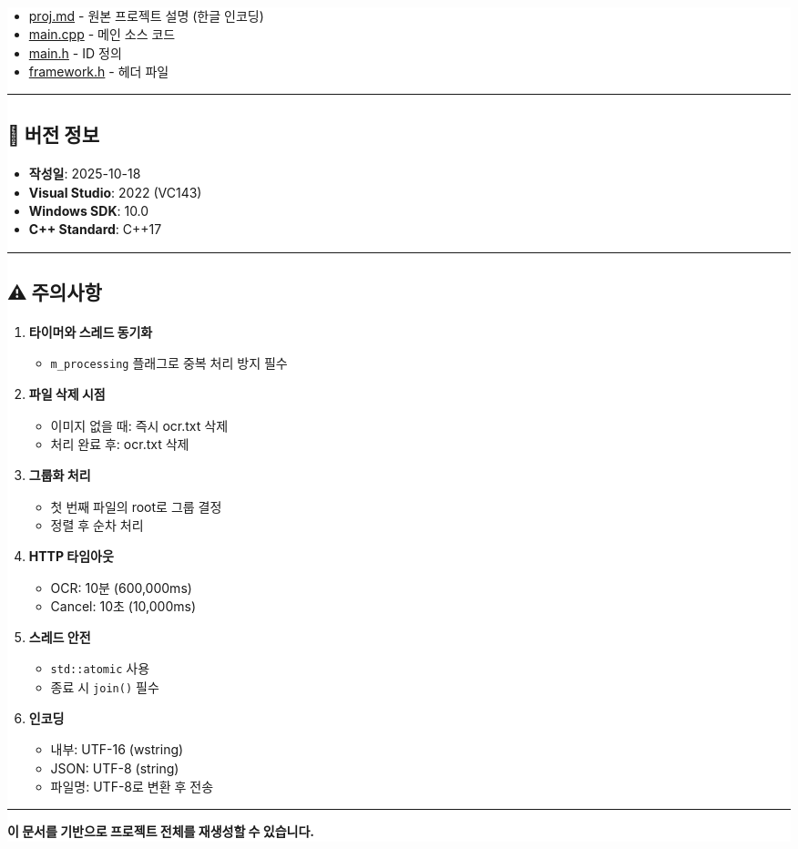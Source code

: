 - [proj.md](proj.md) - 원본 프로젝트 설명 (한글 인코딩)
- [main.cpp](main.cpp) - 메인 소스 코드
- [main.h](main.h) - ID 정의
- [framework.h](framework.h) - 헤더 파일

---

## 📌 버전 정보

- **작성일**: 2025-10-18
- **Visual Studio**: 2022 (VC143)
- **Windows SDK**: 10.0
- **C++ Standard**: C++17

---

## ⚠️ 주의사항

1. **타이머와 스레드 동기화**

   - `m_processing` 플래그로 중복 처리 방지 필수
2. **파일 삭제 시점**

   - 이미지 없을 때: 즉시 ocr.txt 삭제
   - 처리 완료 후: ocr.txt 삭제
3. **그룹화 처리**

   - 첫 번째 파일의 root로 그룹 결정
   - 정렬 후 순차 처리
4. **HTTP 타임아웃**

   - OCR: 10분 (600,000ms)
   - Cancel: 10초 (10,000ms)
5. **스레드 안전**

   - `std::atomic` 사용
   - 종료 시 `join()` 필수
6. **인코딩**

   - 내부: UTF-16 (wstring)
   - JSON: UTF-8 (string)
   - 파일명: UTF-8로 변환 후 전송

---

**이 문서를 기반으로 프로젝트 전체를 재생성할 수 있습니다.**
